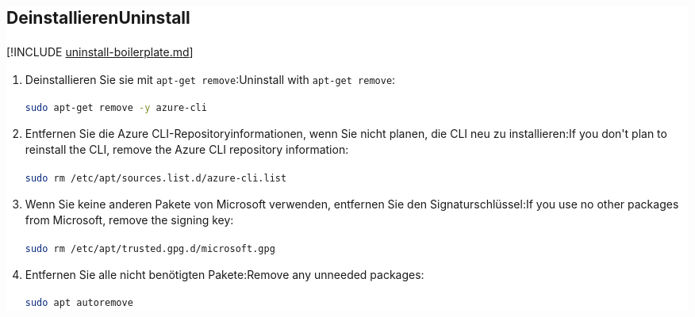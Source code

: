 ## <a name="uninstall"></a><span data-ttu-id="81c72-167">Deinstallieren</span><span class="sxs-lookup"><span data-stu-id="81c72-167">Uninstall</span></span>

[!INCLUDE [uninstall-boilerplate.md](uninstall-boilerplate.md)]

1. <span data-ttu-id="81c72-168">Deinstallieren Sie sie mit `apt-get remove`:</span><span class="sxs-lookup"><span data-stu-id="81c72-168">Uninstall with `apt-get remove`:</span></span>

    ```bash
    sudo apt-get remove -y azure-cli
    ```

2. <span data-ttu-id="81c72-169">Entfernen Sie die Azure CLI-Repositoryinformationen, wenn Sie nicht planen, die CLI neu zu installieren:</span><span class="sxs-lookup"><span data-stu-id="81c72-169">If you don't plan to reinstall the CLI, remove the Azure CLI repository information:</span></span>

   ```bash
   sudo rm /etc/apt/sources.list.d/azure-cli.list
   ```

3. <span data-ttu-id="81c72-170">Wenn Sie keine anderen Pakete von Microsoft verwenden, entfernen Sie den Signaturschlüssel:</span><span class="sxs-lookup"><span data-stu-id="81c72-170">If you use no other packages from Microsoft, remove the signing key:</span></span>

    ```bash
    sudo rm /etc/apt/trusted.gpg.d/microsoft.gpg
    ```

4. <span data-ttu-id="81c72-171">Entfernen Sie alle nicht benötigten Pakete:</span><span class="sxs-lookup"><span data-stu-id="81c72-171">Remove any unneeded packages:</span></span>

   ```bash
   sudo apt autoremove
   ```
